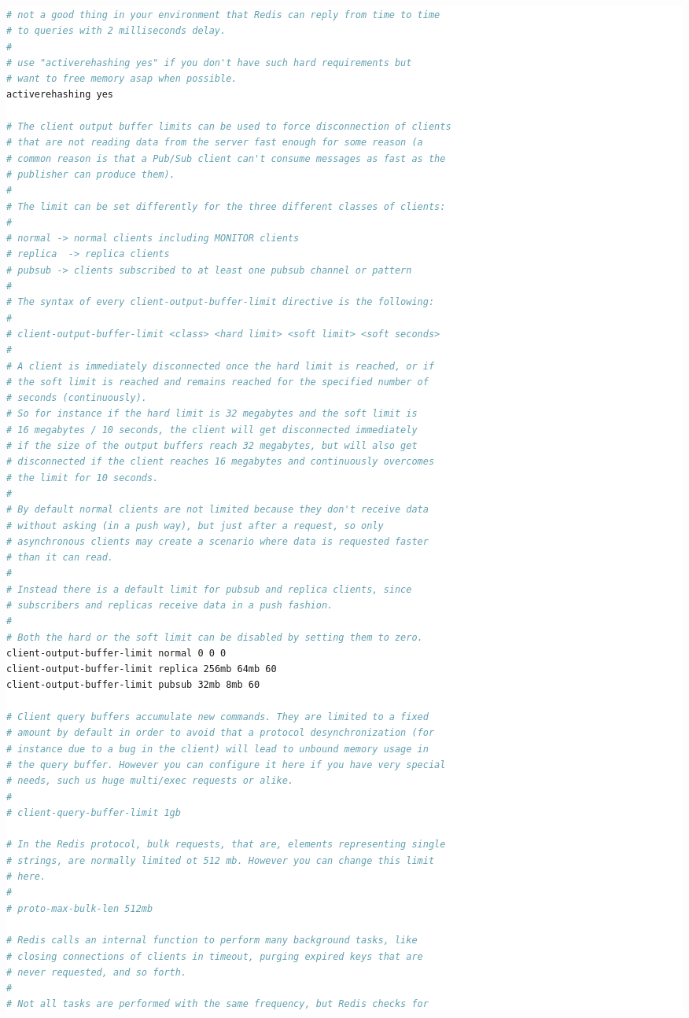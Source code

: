 ```bash
# not a good thing in your environment that Redis can reply from time to time
# to queries with 2 milliseconds delay.
#
# use "activerehashing yes" if you don't have such hard requirements but
# want to free memory asap when possible.
activerehashing yes

# The client output buffer limits can be used to force disconnection of clients
# that are not reading data from the server fast enough for some reason (a
# common reason is that a Pub/Sub client can't consume messages as fast as the
# publisher can produce them).
#
# The limit can be set differently for the three different classes of clients:
#
# normal -> normal clients including MONITOR clients
# replica  -> replica clients
# pubsub -> clients subscribed to at least one pubsub channel or pattern
#
# The syntax of every client-output-buffer-limit directive is the following:
#
# client-output-buffer-limit <class> <hard limit> <soft limit> <soft seconds>
#
# A client is immediately disconnected once the hard limit is reached, or if
# the soft limit is reached and remains reached for the specified number of
# seconds (continuously).
# So for instance if the hard limit is 32 megabytes and the soft limit is
# 16 megabytes / 10 seconds, the client will get disconnected immediately
# if the size of the output buffers reach 32 megabytes, but will also get
# disconnected if the client reaches 16 megabytes and continuously overcomes
# the limit for 10 seconds.
#
# By default normal clients are not limited because they don't receive data
# without asking (in a push way), but just after a request, so only
# asynchronous clients may create a scenario where data is requested faster
# than it can read.
#
# Instead there is a default limit for pubsub and replica clients, since
# subscribers and replicas receive data in a push fashion.
#
# Both the hard or the soft limit can be disabled by setting them to zero.
client-output-buffer-limit normal 0 0 0
client-output-buffer-limit replica 256mb 64mb 60
client-output-buffer-limit pubsub 32mb 8mb 60

# Client query buffers accumulate new commands. They are limited to a fixed
# amount by default in order to avoid that a protocol desynchronization (for
# instance due to a bug in the client) will lead to unbound memory usage in
# the query buffer. However you can configure it here if you have very special
# needs, such us huge multi/exec requests or alike.
#
# client-query-buffer-limit 1gb

# In the Redis protocol, bulk requests, that are, elements representing single
# strings, are normally limited ot 512 mb. However you can change this limit
# here.
#
# proto-max-bulk-len 512mb

# Redis calls an internal function to perform many background tasks, like
# closing connections of clients in timeout, purging expired keys that are
# never requested, and so forth.
#
# Not all tasks are performed with the same frequency, but Redis checks for
```